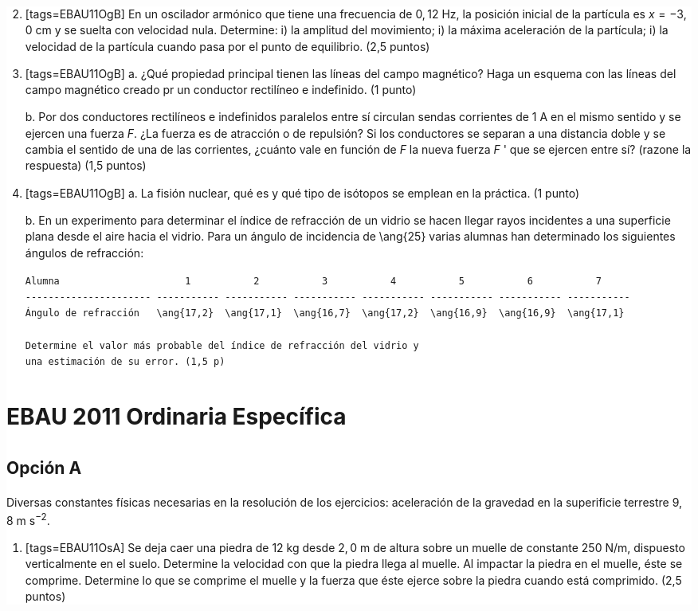 2.  [tags=EBAU11OgB] En un oscilador armónico que tiene una frecuencia de
    $0,12 \mathrm{~Hz}$, la posición inicial de la partícula es
    $x=-3,0 \mathrm{~cm}$ y se suelta con velocidad nula. Determine:
    i)  la amplitud del movimiento;
    i)  la máxima aceleración de la partícula;
    i)  la velocidad de la partícula cuando pasa por el punto de equilibrio. (2,5 puntos)

3.  [tags=EBAU11OgB]
    a.  ¿Qué propiedad principal tienen las líneas del campo magnético?
        Haga un esquema con las líneas del campo magnético creado pr un
        conductor rectilíneo e indefinido. (1 punto)

    b.  Por dos conductores rectilíneos e indefinidos paralelos entre sí
        circulan sendas corrientes de $1 \mathrm{~A}$ en el mismo sentido y se
        ejercen una fuerza $F$. ¿La fuerza es de atracción o de repulsión? Si
        los conductores se separan a una distancia doble y se cambia el sentido
        de una de las corrientes, ¿cuánto vale en función de $F$ la nueva fuerza
        $F$ ' que se ejercen entre sí? (razone la respuesta) (1,5 puntos)

5.  [tags=EBAU11OgB]
    a.  La fisión nuclear, qué es y qué tipo de isótopos se emplean en la
        práctica. (1 punto)

    b.  En un experimento para determinar el índice de refracción de un
        vidrio se hacen llegar rayos incidentes a una superficie plana desde el
        aire hacia el vidrio. Para un ángulo de incidencia de \ang{25}
        varias alumnas han determinado los siguientes ángulos de refracción:

        Alumna                      1           2           3           4           5           6           7
        ---------------------- ----------- ----------- ----------- ----------- ----------- ----------- -----------
        Ángulo de refracción   \ang{17,2}  \ang{17,1}  \ang{16,7}  \ang{17,2}  \ang{16,9}  \ang{16,9}  \ang{17,1}

        Determine el valor más probable del índice de refracción del vidrio y
        una estimación de su error. (1,5 p)

# EBAU 2011 Ordinaria Específica


## Opción A

Diversas constantes físicas necesarias en la resolución de los
ejercicios: aceleración de la gravedad en la superificie terrestre
$9,8 \mathrm{~m} \mathrm{~s}^{-2}$.

1.  [tags=EBAU11OsA] Se deja caer una piedra de $12 \mathrm{~kg}$ desde $2,0 \mathrm{~m}$
    de altura sobre un muelle de constante
    $250 \mathrm{~N} / \mathrm{m}$, dispuesto verticalmente en el suelo.
    Determine la velocidad con que la piedra llega al muelle. Al
    impactar la piedra en el muelle, éste se comprime. Determine lo que
    se comprime el muelle y la fuerza que éste ejerce sobre la piedra
    cuando está comprimido. (2,5 puntos)
